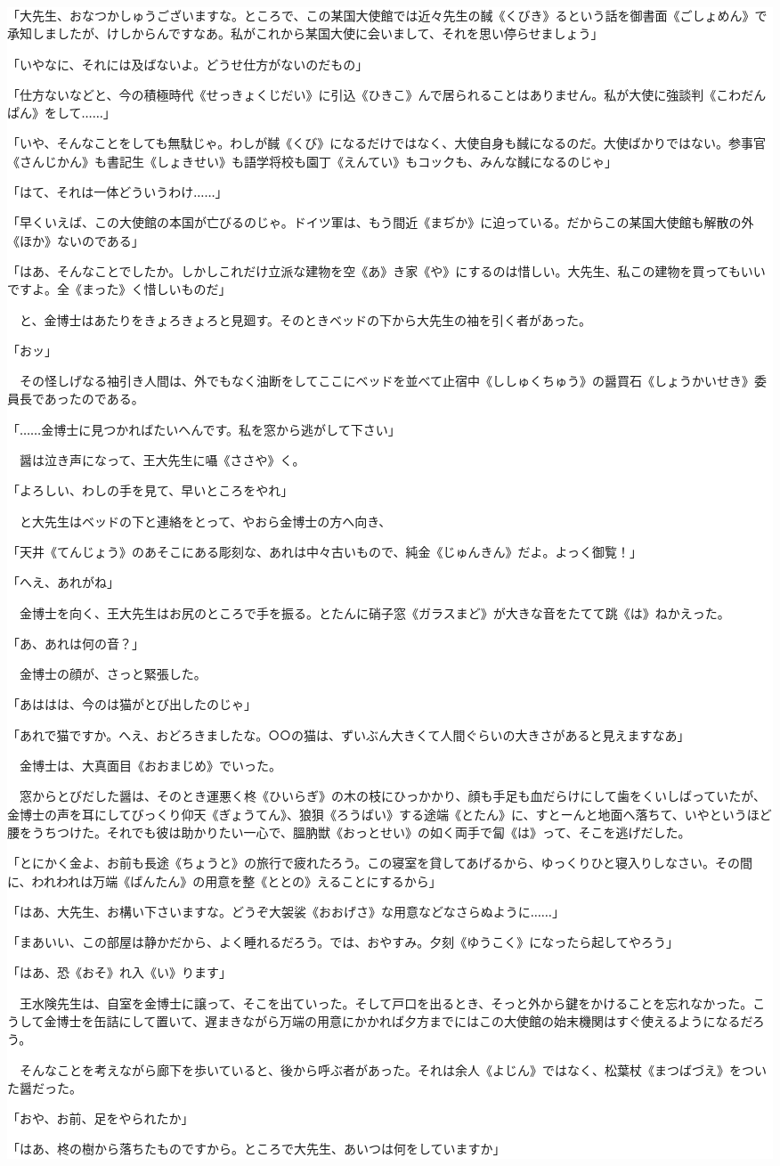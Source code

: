 「大先生、おなつかしゅうございますな。ところで、この某国大使館では近々先生の馘《くびき》るという話を御書面《ごしょめん》で承知しましたが、けしからんですなあ。私がこれから某国大使に会いまして、それを思い停らせましょう」

「いやなに、それには及ばないよ。どうせ仕方がないのだもの」

「仕方ないなどと、今の積極時代《せっきょくじだい》に引込《ひきこ》んで居られることはありません。私が大使に強談判《こわだんぱん》をして……」

「いや、そんなことをしても無駄じゃ。わしが馘《くび》になるだけではなく、大使自身も馘になるのだ。大使ばかりではない。参事官《さんじかん》も書記生《しょきせい》も語学将校も園丁《えんてい》もコックも、みんな馘になるのじゃ」

「はて、それは一体どういうわけ……」

「早くいえば、この大使館の本国が亡びるのじゃ。ドイツ軍は、もう間近《まぢか》に迫っている。だからこの某国大使館も解散の外《ほか》ないのである」

「はあ、そんなことでしたか。しかしこれだけ立派な建物を空《あ》き家《や》にするのは惜しい。大先生、私この建物を買ってもいいですよ。全《まった》く惜しいものだ」

　と、金博士はあたりをきょろきょろと見廻す。そのときベッドの下から大先生の袖を引く者があった。

「おッ」

　その怪しげなる袖引き人間は、外でもなく油断をしてここにベッドを並べて止宿中《ししゅくちゅう》の醤買石《しょうかいせき》委員長であったのである。

「……金博士に見つかればたいへんです。私を窓から逃がして下さい」

　醤は泣き声になって、王大先生に囁《ささや》く。

「よろしい、わしの手を見て、早いところをやれ」

　と大先生はベッドの下と連絡をとって、やおら金博士の方へ向き、

「天井《てんじょう》のあそこにある彫刻な、あれは中々古いもので、純金《じゅんきん》だよ。よっく御覧！」

「へえ、あれがね」

　金博士を向く、王大先生はお尻のところで手を振る。とたんに硝子窓《ガラスまど》が大きな音をたてて跳《は》ねかえった。

「あ、あれは何の音？」

　金博士の顔が、さっと緊張した。

「あははは、今のは猫がとび出したのじゃ」

「あれで猫ですか。へえ、おどろきましたな。○○の猫は、ずいぶん大きくて人間ぐらいの大きさがあると見えますなあ」

　金博士は、大真面目《おおまじめ》でいった。

　窓からとびだした醤は、そのとき運悪く柊《ひいらぎ》の木の枝にひっかかり、顔も手足も血だらけにして歯をくいしばっていたが、金博士の声を耳にしてびっくり仰天《ぎょうてん》、狼狽《ろうばい》する途端《とたん》に、すとーんと地面へ落ちて、いやというほど腰をうちつけた。それでも彼は助かりたい一心で、膃肭獣《おっとせい》の如く両手で匐《は》って、そこを逃げだした。

「とにかく金よ、お前も長途《ちょうと》の旅行で疲れたろう。この寝室を貸してあげるから、ゆっくりひと寝入りしなさい。その間に、われわれは万端《ばんたん》の用意を整《ととの》えることにするから」

「はあ、大先生、お構い下さいますな。どうぞ大袈裟《おおげさ》な用意などなさらぬように……」

「まあいい、この部屋は静かだから、よく睡れるだろう。では、おやすみ。夕刻《ゆうこく》になったら起してやろう」

「はあ、恐《おそ》れ入《い》ります」

　王水険先生は、自室を金博士に譲って、そこを出ていった。そして戸口を出るとき、そっと外から鍵をかけることを忘れなかった。こうして金博士を缶詰にして置いて、遅まきながら万端の用意にかかれば夕方までにはこの大使館の始末機関はすぐ使えるようになるだろう。

　そんなことを考えながら廊下を歩いていると、後から呼ぶ者があった。それは余人《よじん》ではなく、松葉杖《まつばづえ》をついた醤だった。

「おや、お前、足をやられたか」

「はあ、柊の樹から落ちたものですから。ところで大先生、あいつは何をしていますか」
